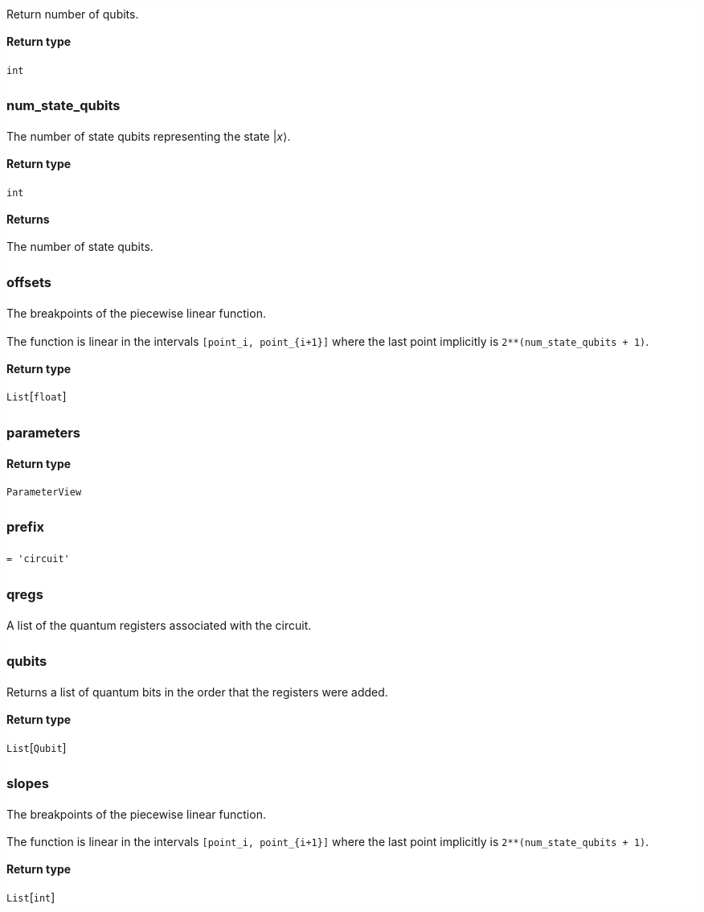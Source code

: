 Return number of qubits.

**Return type**

`int`

<span id="undefined" />

### num\_state\_qubits

The number of state qubits representing the state $|x\rangle$.

**Return type**

`int`

**Returns**

The number of state qubits.

<span id="undefined" />

### offsets

The breakpoints of the piecewise linear function.

The function is linear in the intervals `[point_i, point_{i+1}]` where the last point implicitly is `2**(num_state_qubits + 1)`.

**Return type**

`List`\[`float`]

<span id="undefined" />

### parameters

**Return type**

`ParameterView`

<span id="undefined" />

### prefix

`= 'circuit'`

<span id="undefined" />

### qregs

A list of the quantum registers associated with the circuit.

<span id="undefined" />

### qubits

Returns a list of quantum bits in the order that the registers were added.

**Return type**

`List`\[`Qubit`]

<span id="undefined" />

### slopes

The breakpoints of the piecewise linear function.

The function is linear in the intervals `[point_i, point_{i+1}]` where the last point implicitly is `2**(num_state_qubits + 1)`.

**Return type**

`List`\[`int`]
